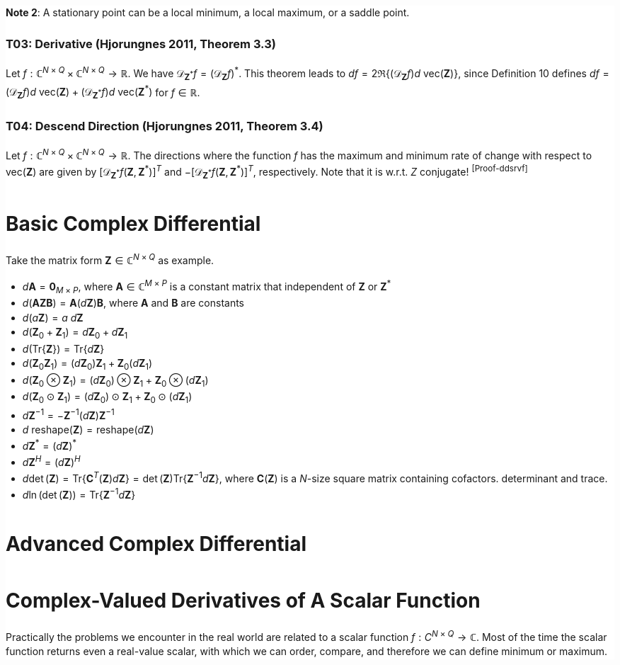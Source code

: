 **Note 2**: A stationary point can be a local minimum, a local maximum, or a saddle point.

### T03: Derivative (Hjorungnes 2011, Theorem 3.3)

Let $`f:\mathbb{C}^{N\times Q}\times\mathbb{C}^{N\times Q}\rightarrow\mathbb{R}`$. We have $`\mathcal{D}_{\boldsymbol{Z}^\ast}f=\left(\mathcal{D}_{\boldsymbol{Z}}f\right)^\ast`$. This theorem leads to $`df=2\mathfrak{R}\lbrace(\mathcal{D}_{\boldsymbol{Z}}f)d\ \text{vec}(\boldsymbol{Z})\rbrace`$, since Definition 10 defines $`df=(\mathcal{D}_{\boldsymbol{Z}}f)d\ \text{vec}(\boldsymbol{Z})+(\mathcal{D}_{\boldsymbol{Z}^\ast}f)d\ \text{vec}(\boldsymbol{Z}^\ast)`$ for $`f\in\mathbb{R}`$. 

### T04: Descend Direction (Hjorungnes 2011, Theorem 3.4)

Let $`f:\mathbb{C}^{N\times Q}\times\mathbb{C}^{N\times Q}\rightarrow\mathbb{R}`$. The directions where the function $`f`$ has the maximum and minimum rate of change with respect to $`\text{vec}(\boldsymbol{Z})`$ are given by $`\left[\mathcal{D}_{\boldsymbol{Z}^\ast}f(\boldsymbol{Z},\boldsymbol{Z}^\ast)\right]^T`$ and $`-\left[\mathcal{D}_{\boldsymbol{Z}^\ast}f(\boldsymbol{Z},\boldsymbol{Z}^\ast)\right]^T`$, respectively. Note that it is w.r.t. $`Z`$ conjugate! <sup>[Proof-ddsrvf]</sup>

# Basic Complex Differential

Take the matrix form $`\boldsymbol{Z}\in\mathbb{C}^{N\times Q}`$ as example.

- $`d\boldsymbol{A}=\boldsymbol{0}_{M\times P}`$, where $`\boldsymbol{A}\in\mathbb{C}^{M\times P}`$ is a constant matrix that independent of $`\boldsymbol{Z}`$ or $`\boldsymbol{Z}^{*}`$
- $`d(\boldsymbol{AZB})=\boldsymbol{A}(d\boldsymbol{Z})\boldsymbol{B}`$, where $`\boldsymbol{A}`$ and $`\boldsymbol{B}`$ are constants
- $`d(a\boldsymbol{Z})=a\ d\boldsymbol{Z}`$
- $`d(\boldsymbol{Z}_0+\boldsymbol{Z}_1)=d\boldsymbol{Z}_0+d\boldsymbol{Z}_1`$
- $`d\left(\text{Tr}\lbrace\boldsymbol{Z}\rbrace\right)=\text{Tr}\lbrace d\boldsymbol{Z}\rbrace`$
- $`d(\boldsymbol{Z}_0\boldsymbol{Z}_1)=(d\boldsymbol{Z}_0)\boldsymbol{Z}_1+\boldsymbol{Z}_0(d\boldsymbol{Z}_1)`$
- $`d(\boldsymbol{Z}_0\otimes\boldsymbol{Z}_1)=(d\boldsymbol{Z}_0)\otimes\boldsymbol{Z}_1+\boldsymbol{Z}_0\otimes(d\boldsymbol{Z}_1)`$
- $`d(\boldsymbol{Z}_0\odot\boldsymbol{Z}_1)=(d\boldsymbol{Z}_0)\odot\boldsymbol{Z}_1+\boldsymbol{Z}_0\odot(d\boldsymbol{Z}_1)`$
- $`d\boldsymbol{Z}^{-1}=-\boldsymbol{Z}^{-1}(d\boldsymbol{Z})\boldsymbol{Z}^{-1}`$
- $`d\ \text{reshape}(\boldsymbol{Z})=\text{reshape}(d\boldsymbol{Z})`$
- $`d\boldsymbol{Z}^\ast=(d\boldsymbol{Z})^\ast`$
- $`d\boldsymbol{Z}^{H}=(d\boldsymbol{Z})^H`$
- $`d\det(\boldsymbol{Z})=\text{Tr}\lbrace\boldsymbol{C}^T(\boldsymbol{Z})d\boldsymbol{Z}\rbrace=\det(\boldsymbol{Z})\text{Tr}\{\boldsymbol{Z}^{-1}d\boldsymbol{Z}\}`$, where $`\boldsymbol{C}(\boldsymbol{Z})`$ is a $`N`$-size square matrix containing cofactors. determinant and trace.
-  $`d\ln(\det(\boldsymbol{Z}))=\text{Tr}\{\boldsymbol{Z}^{-1}d\boldsymbol{Z}\}`$ 

# Advanced Complex Differential

# Complex-Valued Derivatives of A Scalar Function

Practically the problems we encounter in the real world are related to a scalar function $`f:C^{N\times Q}\rightarrow\mathbb{C}`$. Most of the time the scalar function returns even a real-value scalar, with which we can order, compare, and therefore we can define minimum or maximum.
